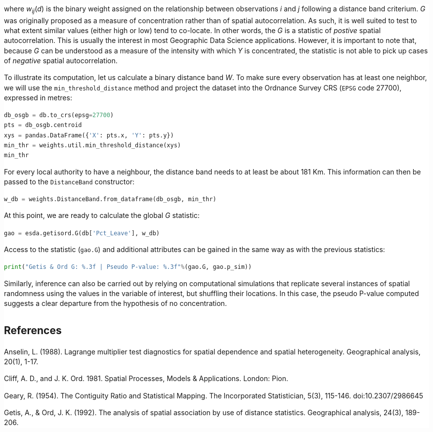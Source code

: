 where $w_{ij}(d)$ is the binary weight assigned on the relationship between observations $i$ and $j$ following a distance band criterium. $G$ was originally proposed as a measure of concentration rather than of spatial autocorrelation. As such, it is well suited to test to what extent similar values (either high or low) tend to co-locate. In other words, the $G$ is a statistic of *postive* spatial autocorrelation. This is usually the interest in most Geographic Data Science applications. However, it is important to note that, because $G$ can be understood as a measure of the intensity with which $Y$ is concentrated, the statistic is not able to pick up cases of *negative* spatial autocorrelation.

To illustrate its computation, let us calculate a binary distance band $W$. To make sure every observation has at least one neighbor, we will use the `min_threshold_distance` method and project the dataset into the Ordnance Survey CRS (`EPSG` code 27700), expressed in metres:

```python
db_osgb = db.to_crs(epsg=27700)
pts = db_osgb.centroid
xys = pandas.DataFrame({'X': pts.x, 'Y': pts.y})
min_thr = weights.util.min_threshold_distance(xys)
min_thr
```

For every local authority to have a neighbour, the distance band needs to at least be about 181 Km. This information can then be passed to the `DistanceBand` constructor:

```python
w_db = weights.DistanceBand.from_dataframe(db_osgb, min_thr)
```

At this point, we are ready to calculate the global $G$ statistic:

```python
gao = esda.getisord.G(db['Pct_Leave'], w_db)
```

Access to the statistic (`gao.G`) and additional attributes can be gained in the same way as with the previous statistics:

```python
print("Getis & Ord G: %.3f | Pseudo P-value: %.3f"%(gao.G, gao.p_sim))
```

Similarly, inference can also be carried out by relying on computational simulations that replicate several instances of spatial randomness using the values in the variable of interest, but shuffling their locations. In this case, the pseudo P-value computed suggests a clear departure from the hypothesis of no concentration.


## References

Anselin, L. (1988). Lagrange multiplier test diagnostics for spatial dependence and spatial heterogeneity. Geographical analysis, 20(1), 1-17.

Cliff, A. D., and J. K. Ord. 1981. Spatial Processes, Models & Applications. London: Pion.

Geary, R. (1954). The Contiguity Ratio and Statistical Mapping. The Incorporated Statistician, 5(3), 115-146. doi:10.2307/2986645

Getis, A., & Ord, J. K. (1992). The analysis of spatial association by use of distance statistics. Geographical analysis, 24(3), 189-206.
